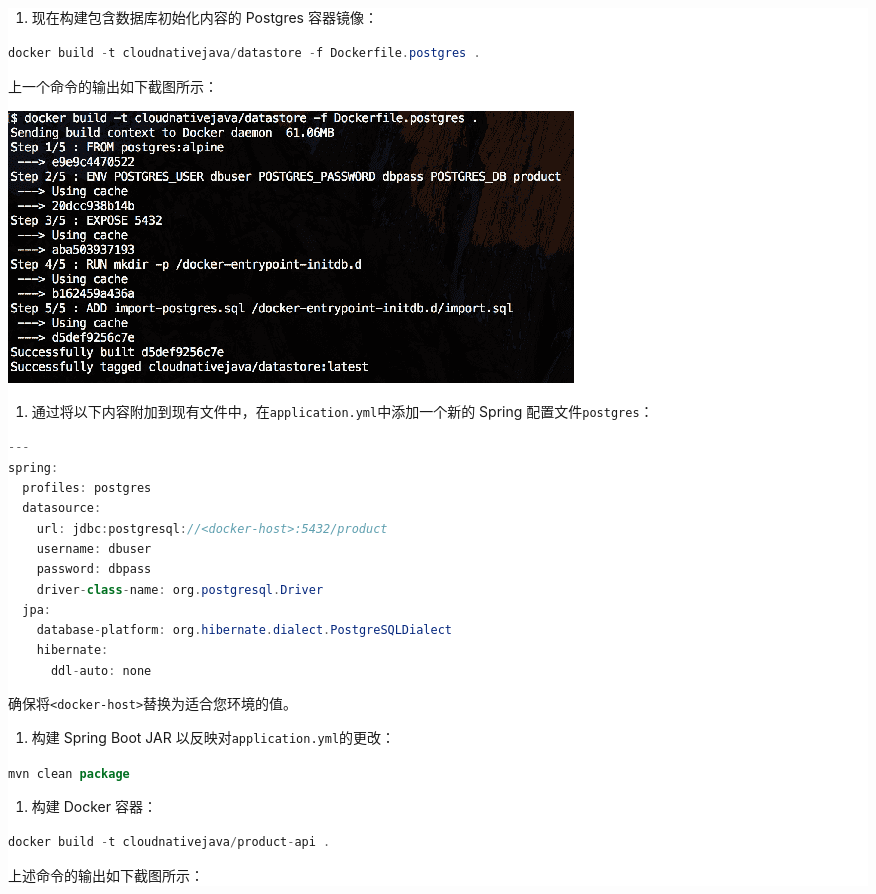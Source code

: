 1.  现在构建包含数据库初始化内容的 Postgres 容器镜像：

```java
docker build -t cloudnativejava/datastore -f Dockerfile.postgres . 
```

上一个命令的输出如下截图所示：

![](img/0f5dd173-6cab-407f-b09f-fe8ea3dcd8c3.png)

1.  通过将以下内容附加到现有文件中，在`application.yml`中添加一个新的 Spring 配置文件`postgres`：

```java
--- 
spring: 
  profiles: postgres 
  datasource: 
    url: jdbc:postgresql://<docker-host>:5432/product 
    username: dbuser 
    password: dbpass 
    driver-class-name: org.postgresql.Driver 
  jpa: 
    database-platform: org.hibernate.dialect.PostgreSQLDialect 
    hibernate: 
      ddl-auto: none 
```

确保将`<docker-host>`替换为适合您环境的值。

1.  构建 Spring Boot JAR 以反映对`application.yml`的更改：

```java
mvn clean package 
```

1.  构建 Docker 容器：

```java
docker build -t cloudnativejava/product-api . 
```

上述命令的输出如下截图所示：
